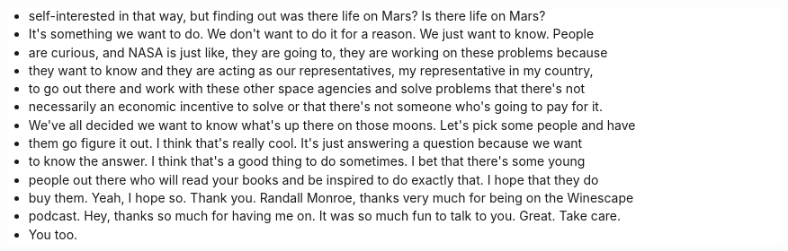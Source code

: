 *  self-interested in that way, but finding out was there life on Mars? Is there life on Mars?
*  It's something we want to do. We don't want to do it for a reason. We just want to know. People
*  are curious, and NASA is just like, they are going to, they are working on these problems because
*  they want to know and they are acting as our representatives, my representative in my country,
*  to go out there and work with these other space agencies and solve problems that there's not
*  necessarily an economic incentive to solve or that there's not someone who's going to pay for it.
*  We've all decided we want to know what's up there on those moons. Let's pick some people and have
*  them go figure it out. I think that's really cool. It's just answering a question because we want
*  to know the answer. I think that's a good thing to do sometimes. I bet that there's some young
*  people out there who will read your books and be inspired to do exactly that. I hope that they do
*  buy them. Yeah, I hope so. Thank you. Randall Monroe, thanks very much for being on the Winescape
*  podcast. Hey, thanks so much for having me on. It was so much fun to talk to you. Great. Take care.
*  You too.
